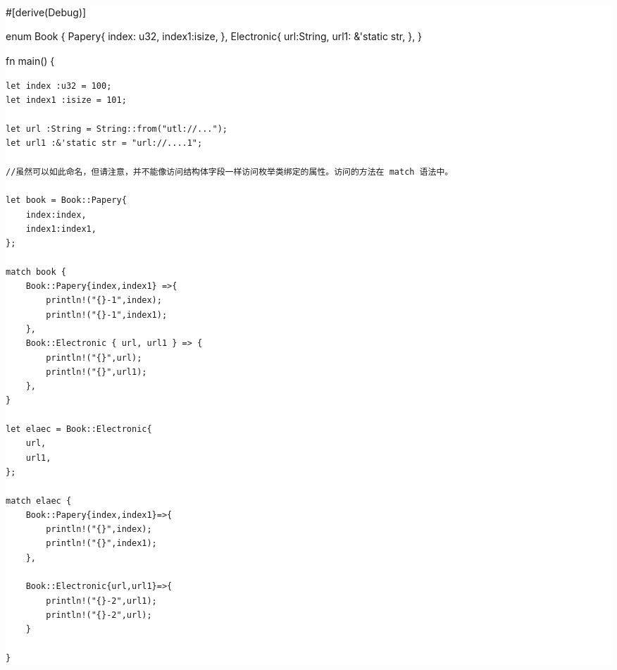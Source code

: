 #[derive(Debug)]

enum Book {
    Papery{
        index:  u32,
        index1:isize,
    },
    Electronic{
        url:String,
        url1: &'static str,
    },
}

fn main() {

    let index :u32 = 100;
    let index1 :isize = 101;

    let url :String = String::from("utl://...");
    let url1 :&'static str = "url://....1";

    //虽然可以如此命名，但请注意，并不能像访问结构体字段一样访问枚举类绑定的属性。访问的方法在 match 语法中。

    let book = Book::Papery{
        index:index,
        index1:index1,
    };

    match book {
        Book::Papery{index,index1} =>{
            println!("{}-1",index);
            println!("{}-1",index1);
        },
        Book::Electronic { url, url1 } => {
            println!("{}",url);
            println!("{}",url1);
        },
    }

    let elaec = Book::Electronic{
        url,
        url1,
    };

    match elaec {
        Book::Papery{index,index1}=>{
            println!("{}",index);
            println!("{}",index1);
        },

        Book::Electronic{url,url1}=>{
            println!("{}-2",url1);
            println!("{}-2",url);
        }
        
    }
    